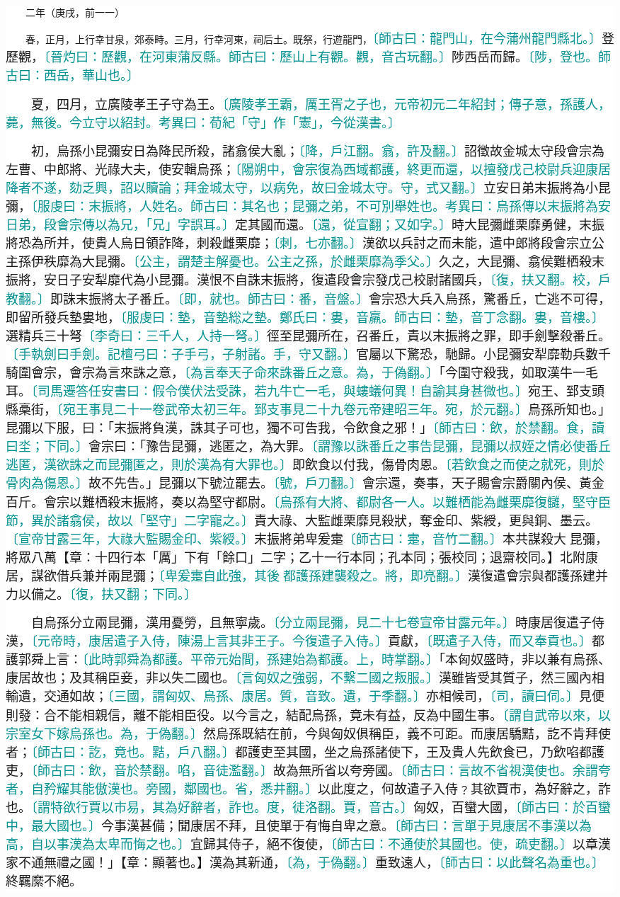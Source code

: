  　　二年（庚戌，前一一）

 　　春，正月，上行幸甘泉，郊泰畤。三月，行幸河東，祠后土。既祭，行遊龍門，</font><font size=4px color="#009090"><font size=4px>〔師古曰：龍門山，在今蒲州龍門縣北。〕</font></font><font size=4px>登歷觀，</font><font size=4px color="#009090"><font size=4px>〔晉灼曰：歷觀，在河東蒲反縣。師古曰：歷山上有觀。觀，音古玩翻。〕</font></font><font size=4px>陟西岳而歸。</font><font size=4px color="#009090"><font size=4px>〔陟，登也。師古曰：西岳，華山也。〕</font></font><font size=4px>

 　　夏，四月，立廣陵孝王子守為王。</font><font size=4px color="#009090"><font size=4px>〔廣陵孝王霸，厲王胥之子也，元帝初元二年紹封；傳子意，孫護人，薨，無後。今立守以紹封。考異曰：荀紀「守」作「憲」，今從漢書。〕</font></font><font size=4px>

 　　初，烏孫小昆彌安日為降民所殺，諸翕侯大亂；</font><font size=4px color="#009090"><font size=4px>〔降，戶江翻。翕，許及翻。〕</font></font><font size=4px>詔徵故金城太守段會宗為左曹、中郎將、光祿大夫，使安輯烏孫；</font><font size=4px color="#009090"><font size=4px>〔陽朔中，會宗復為西域都護，終更而還，以擅發戊己校尉兵迎康居降者不遂，劾乏興，詔以贖論；拜金城太守，以病免，故曰金城太守。守，式又翻。〕</font></font><font size=4px>立安日弟末振將為小昆彌，</font><font size=4px color="#009090"><font size=4px>〔服虔曰：末振將，人姓名。師古曰：其名也；昆彌之弟，不可別舉姓也。考異曰：烏孫傳以末振將為安日弟，段會宗傳以為兄，「兄」字誤耳。〕</font></font><font size=4px>定其國而還。</font><font size=4px color="#009090"><font size=4px>〔還，從宣翻；又如字。〕</font></font><font size=4px>時大昆彌雌栗靡勇健，末振將恐為所并，使貴人烏日領詐降，刺殺雌栗靡；</font><font size=4px color="#009090"><font size=4px>〔刺，七亦翻。〕</font></font><font size=4px>漢欲以兵討之而未能，遣中郎將段會宗立公主孫伊秩靡為大昆彌。</font><font size=4px color="#009090"><font size=4px>〔公主，謂楚主解憂也。公主之孫，於雌栗靡為季父。〕</font></font><font size=4px>久之，大昆彌、翕侯難栖殺末振將，安日子安犁靡代為小昆彌。漢恨不自誅末振將，復遣段會宗發戊己校尉諸國兵，</font><font size=4px color="#009090"><font size=4px>〔復，扶又翻。校，戶教翻。〕</font></font><font size=4px>即誅末振將太子番丘。</font><font size=4px color="#009090"><font size=4px>〔即，就也。師古曰：番，音盤。〕</font></font><font size=4px>會宗恐大兵入烏孫，驚番丘，亡逃不可得，即留所發兵墊婁地，</font><font size=4px color="#009090"><font size=4px>〔服虔曰：墊，音墊総之墊。鄭氏曰：婁，音羸。師古曰：墊，音丁念翻。婁，音樓。〕</font></font><font size=4px>選精兵三十弩</font><font size=4px color="#009090"><font size=4px>〔李奇曰：三千人，人持一弩。〕</font></font><font size=4px>徑至昆彌所在，召番丘，責以末振將之罪，即手劍擊殺番丘。</font><font size=4px color="#009090"><font size=4px>〔手執劍曰手劍。記檀弓曰：子手弓，子射諸。手，守又翻。〕</font></font><font size=4px>官屬以下驚恐，馳歸。小昆彌安犁靡勒兵數千騎圍會宗，會宗為言來誅之意，</font><font size=4px color="#009090"><font size=4px>〔為言奉天子命來誅番丘之意。為，于偽翻。〕</font></font><font size=4px>「今圍守殺我，如取漢牛一毛耳。</font><font size=4px color="#009090"><font size=4px>〔司馬遷答任安書曰：假令僕伏法受誅，若九牛亡一毛，與螻蟻何異！自諭其身甚微也。〕</font></font><font size=4px>宛王、郅支頭縣槀街，</font><font size=4px color="#009090"><font size=4px>〔宛王事見二十一卷武帝太初三年。郅支事見二十九卷元帝建昭三年。宛，於元翻。〕</font></font><font size=4px>烏孫所知也。」昆彌以下服，曰：「末振將負漢，誅其子可也，獨不可告我，令飲食之邪！」</font><font size=4px color="#009090"><font size=4px>〔師古曰：飲，於禁翻。食，讀曰坔；下同。〕</font></font><font size=4px>會宗曰：「豫告昆彌，逃匿之，為大罪。</font><font size=4px color="#009090"><font size=4px>〔謂豫以誅番丘之事告昆彌，昆彌以叔姪之情必使番丘逃匿，漢欲誅之而昆彌匿之，則於漢為有大罪也。〕</font></font><font size=4px>即飲食以付我，傷骨肉恩。</font><font size=4px color="#009090"><font size=4px>〔若飲食之而使之就死，則於骨肉為傷恩。〕</font></font><font size=4px>故不先告。」昆彌以下號泣罷去。</font><font size=4px color="#009090"><font size=4px>〔號，戶刀翻。〕</font></font><font size=4px>會宗還，奏事，天子賜會宗爵關內侯、黃金百斤。會宗以難栖殺末振將，奏以為堅守都尉。</font><font size=4px color="#009090"><font size=4px>〔烏孫有大將、都尉各一人。以難栖能為雌栗靡復讎，堅守臣節，異於諸翕侯，故以「堅守」二字寵之。〕</font></font><font size=4px>責大祿、大監雌栗靡見殺狀，奪金印、紫綬，更與銅、墨云。</font><font size=4px color="#009090"><font size=4px>〔宣帝甘露三年，大祿大監賜金印、紫綬。〕</font></font><font size=4px>末振將弟卑爰疐</font><font size=4px color="#009090"><font size=4px>〔師古曰：疐，音竹二翻。〕</font></font><font size=4px>本共謀殺大 昆彌，將眾八萬</font><span class="h"><font size=4px>【章：十四行本「厲」下有「餘口」二字；乙十一行本同；孔本同；張校同；退齋校同。】</font></font><font size=4px>北附康居，謀欲借兵兼并兩昆彌；</font><font size=4px color="#009090"><font size=4px>〔卑爰疐自此強，其後 都護孫建襲殺之。將，即亮翻。〕</font></font><font size=4px>漢復遣會宗與都護孫建并力以備之。</font><font size=4px color="#009090"><font size=4px>〔復，扶又翻；下同。〕</font></font><font size=4px>

 　　自烏孫分立兩昆彌，漢用憂勞，且無寧歲。</font><font size=4px color="#009090"><font size=4px>〔分立兩昆彌，見二十七卷宣帝甘露元年。〕</font></font><font size=4px>時康居復遣子侍漢，</font><font size=4px color="#009090"><font size=4px>〔元帝時，康居遣子入侍，陳湯上言其非王子。今復遣子入侍。〕</font></font><font size=4px>貢獻，</font><font size=4px color="#009090"><font size=4px>〔既遣子入侍，而又奉貢也。〕</font></font><font size=4px>都護郭舜上言：</font><font size=4px color="#009090"><font size=4px>〔此時郭舜為都護。平帝元始間，孫建始為都護。上，時掌翻。〕</font></font><font size=4px>「本匈奴盛時，非以兼有烏孫、康居故也；及其稱臣妾，非以失二國也。</font><font size=4px color="#009090"><font size=4px>〔言匈奴之強弱，不繫二國之叛服。〕</font></font><font size=4px>漢雖皆受其質子，然三國內相輸遺，交通如故；</font><font size=4px color="#009090"><font size=4px>〔三國，謂匈奴、烏孫、康居。質，音致。遺，于季翻。〕</font></font><font size=4px>亦相候司，</font><font size=4px color="#009090"><font size=4px>〔司，讀曰伺。〕</font></font><font size=4px>見便則發：合不能相親信，離不能相臣役。以今言之，結配烏孫，竟未有益，反為中國生事。</font><font size=4px color="#009090"><font size=4px>〔謂自武帝以來，以宗室女下嫁烏孫也。為，于偽翻。〕</font></font><font size=4px>然烏孫既結在前，今與匈奴俱稱臣，義不可距。而康居驕黠，訖不肯拜使者；</font><font size=4px color="#009090"><font size=4px>〔師古曰：訖，竟也。黠，戶八翻。〕</font></font><font size=4px>都護吏至其國，坐之烏孫諸使下，王及貴人先飲食已，乃飲啗都護吏，</font><font size=4px color="#009090"><font size=4px>〔師古曰：飲，音於禁翻。啗，音徒濫翻。〕</font></font><font size=4px>故為無所省以夸旁國。</font><font size=4px color="#009090"><font size=4px>〔師古曰：言故不省視漢使也。余謂夸者，自矜耀其能傲漢也。旁國，鄰國也。省，悉井翻。〕</font></font><font size=4px>以此度之，何故遣子入侍﹖其欲賈市，為好辭之，詐也。</font><font size=4px color="#009090"><font size=4px>〔謂特欲行賈以市易，其為好辭者，詐也。度，徒洛翻。賈，音古。〕</font></font><font size=4px>匈奴，百蠻大國，</font><font size=4px color="#009090"><font size=4px>〔師古曰：於百蠻中，最大國也。〕</font></font><font size=4px>今事漢甚備；聞康居不拜，且使單于有悔自卑之意。</font><font size=4px color="#009090"><font size=4px>〔師古曰：言單于見康居不事漢以為高，自以事漢為太卑而悔之也。〕</font></font><font size=4px>宜歸其侍子，絕不復使，</font><font size=4px color="#009090"><font size=4px>〔師古曰：不通使於其國也。使，疏吏翻。〕</font></font><font size=4px>以章漢家不通無禮之國！」</font><span class="h"><font size=4px>【章：顯著也。】</font></font><font size=4px>漢為其新通，</font><font size=4px color="#009090"><font size=4px>〔為，于偽翻。〕</font></font><font size=4px>重致遠人，</font><font size=4px color="#009090"><font size=4px>〔師古曰：以此聲名為重也。〕</font></font><font size=4px>終羈縻不絕。
